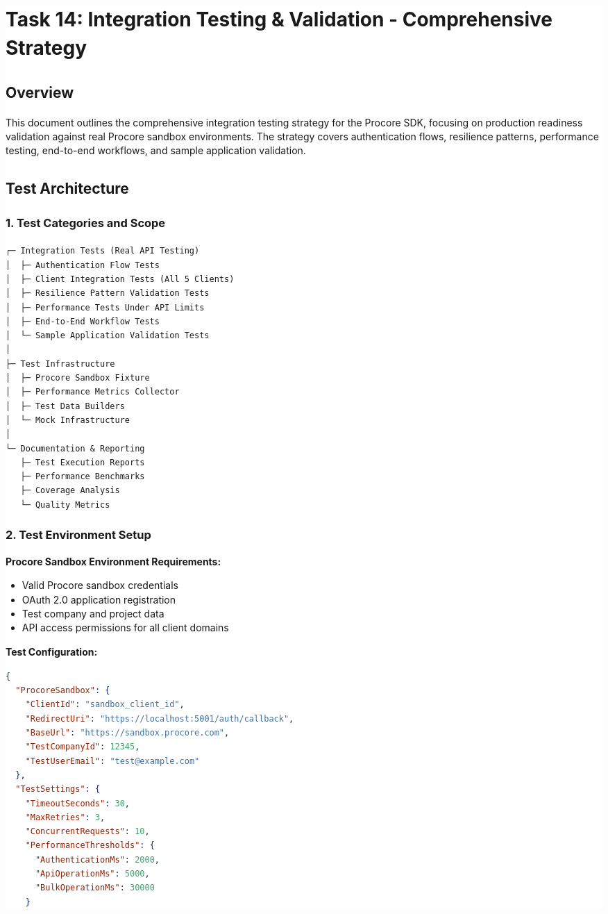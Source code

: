 # Task 14: Integration Testing & Validation - Comprehensive Strategy

## Overview

This document outlines the comprehensive integration testing strategy for the Procore SDK, focusing on production readiness validation against real Procore sandbox environments. The strategy covers authentication flows, resilience patterns, performance testing, end-to-end workflows, and sample application validation.

## Test Architecture

### 1. Test Categories and Scope

```
┌─ Integration Tests (Real API Testing)
│  ├─ Authentication Flow Tests
│  ├─ Client Integration Tests (All 5 Clients)
│  ├─ Resilience Pattern Validation Tests
│  ├─ Performance Tests Under API Limits
│  ├─ End-to-End Workflow Tests
│  └─ Sample Application Validation Tests
│
├─ Test Infrastructure
│  ├─ Procore Sandbox Fixture
│  ├─ Performance Metrics Collector
│  ├─ Test Data Builders
│  └─ Mock Infrastructure
│
└─ Documentation & Reporting
   ├─ Test Execution Reports
   ├─ Performance Benchmarks
   ├─ Coverage Analysis
   └─ Quality Metrics
```

### 2. Test Environment Setup

**Procore Sandbox Environment Requirements:**
- Valid Procore sandbox credentials
- OAuth 2.0 application registration
- Test company and project data
- API access permissions for all client domains

**Test Configuration:**
```json
{
  "ProcoreSandbox": {
    "ClientId": "sandbox_client_id",
    "RedirectUri": "https://localhost:5001/auth/callback",
    "BaseUrl": "https://sandbox.procore.com",
    "TestCompanyId": 12345,
    "TestUserEmail": "test@example.com"
  },
  "TestSettings": {
    "TimeoutSeconds": 30,
    "MaxRetries": 3,
    "ConcurrentRequests": 10,
    "PerformanceThresholds": {
      "AuthenticationMs": 2000,
      "ApiOperationMs": 5000,
      "BulkOperationMs": 30000
    }
```